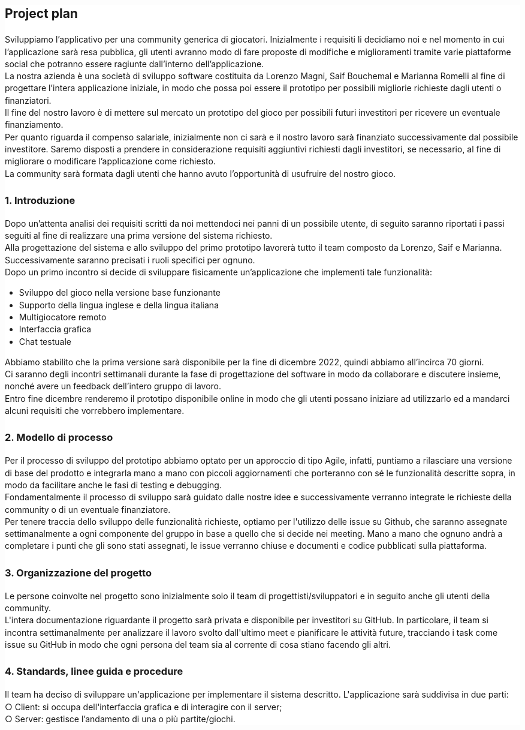 
## Project plan
Sviluppiamo l’applicativo per una community generica di giocatori. Inizialmente i requisiti li decidiamo noi e nel momento in cui l’applicazione sarà resa pubblica, gli utenti avranno modo di fare proposte di modifiche e miglioramenti tramite varie piattaforme social che potranno essere ragiunte dall’interno dell’applicazione. <br>
La nostra azienda è una società di sviluppo software costituita da Lorenzo Magni, Saif Bouchemal e Marianna Romelli al fine di progettare l’intera applicazione iniziale, in modo che possa poi essere il prototipo per possibili migliorie richieste dagli utenti o finanziatori. <br>
Il fine del nostro lavoro è di mettere sul mercato un prototipo del gioco per possibili futuri investitori per ricevere un eventuale finanziamento. <br>
Per quanto riguarda il compenso salariale, inizialmente non ci sarà e il nostro lavoro sarà finanziato successivamente dal possibile investitore. Saremo disposti a prendere in considerazione requisiti aggiuntivi richiesti dagli investitori, se necessario, al fine di migliorare o modificare l’applicazione come richiesto. <br>
La community sarà formata dagli utenti che hanno avuto l’opportunità di usufruire del nostro gioco. <br>
### 1.	Introduzione
Dopo un’attenta analisi dei requisiti scritti da noi mettendoci nei panni di un possibile utente, di seguito saranno riportati i passi seguiti al fine di realizzare una prima versione del sistema richiesto. <br>
Alla progettazione del sistema e allo sviluppo del primo prototipo lavorerà tutto il team composto da Lorenzo, Saif e Marianna. Successivamente saranno precisati i ruoli specifici per ognuno.  <br>
Dopo un primo incontro si decide di sviluppare fisicamente un’applicazione che implementi tale funzionalità: <br>
-	Sviluppo del gioco nella versione base funzionante <br>
-	Supporto della lingua inglese e della lingua italiana <br>
-	Multigiocatore remoto <br>
-	Interfaccia grafica <br>
-	Chat testuale <br>

Abbiamo stabilito che la prima versione sarà disponibile per la fine di dicembre 2022, quindi abbiamo all’incirca 70 giorni. <br>
Ci saranno degli incontri settimanali durante la fase di progettazione del software in modo da collaborare e discutere insieme, nonché avere un feedback dell’intero gruppo di lavoro. <br>
Entro fine dicembre renderemo il prototipo disponibile online in modo che gli utenti possano iniziare ad utilizzarlo ed a mandarci alcuni requisiti che vorrebbero implementare. <br>
### 2.	Modello di processo
Per il processo di sviluppo del prototipo abbiamo optato per un approccio di tipo Agile, infatti, puntiamo a rilasciare una versione di base del prodotto e integrarla mano a mano con piccoli aggiornamenti che porteranno con sé le funzionalità descritte sopra, in modo da facilitare anche le fasi di testing e debugging.  <br>
Fondamentalmente il processo di sviluppo sarà guidato dalle nostre idee e successivamente verranno integrate le richieste della community o di un eventuale finanziatore. <br>
Per tenere traccia dello sviluppo delle funzionalità richieste, optiamo per l'utilizzo delle issue su Github, che saranno assegnate settimanalmente a ogni componente del gruppo in base a quello che si decide nei meeting. Mano a mano che ognuno andrà a completare i punti che gli sono stati assegnati, le issue verranno chiuse e documenti e codice pubblicati sulla piattaforma. <br>
### 3.	Organizzazione del progetto
Le persone coinvolte nel progetto sono inizialmente solo il team di progettisti/sviluppatori e in seguito anche gli utenti della community.  <br>
L'intera documentazione riguardante il progetto sarà privata e disponibile per investitori su GitHub. In particolare, il team si incontra settimanalmente per analizzare il lavoro svolto dall'ultimo meet e pianificare le attività future, tracciando i task come issue su GitHub in modo che ogni persona del team sia al corrente di cosa stiano facendo gli altri. <br>
### 4.	Standards, linee guida e procedure
Il team ha deciso di sviluppare un'applicazione per implementare il sistema descritto. L'applicazione sarà suddivisa in due parti:  <br>
○  Client: si occupa dell'interfaccia grafica e di interagire con il server;  <br>
○  Server: gestisce l’andamento di una o più partite/giochi. <br>